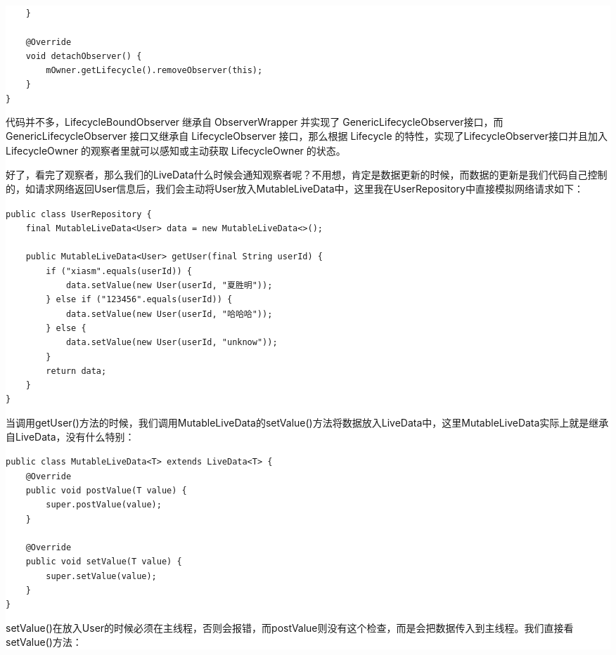 ```
    }

    @Override
    void detachObserver() {
        mOwner.getLifecycle().removeObserver(this);
    }
}

```

代码并不多，LifecycleBoundObserver 继承自 ObserverWrapper 并实现了 GenericLifecycleObserver接口，而 GenericLifecycleObserver 接口又继承自 LifecycleObserver 接口，那么根据 Lifecycle 的特性，实现了LifecycleObserver接口并且加入 LifecycleOwner 的观察者里就可以感知或主动获取 LifecycleOwner 的状态。

好了，看完了观察者，那么我们的LiveData什么时候会通知观察者呢？不用想，肯定是数据更新的时候，而数据的更新是我们代码自己控制的，如请求网络返回User信息后，我们会主动将User放入MutableLiveData中，这里我在UserRepository中直接模拟网络请求如下：

```
public class UserRepository {
    final MutableLiveData<User> data = new MutableLiveData<>();

    public MutableLiveData<User> getUser(final String userId) {
        if ("xiasm".equals(userId)) {
            data.setValue(new User(userId, "夏胜明"));
        } else if ("123456".equals(userId)) {
            data.setValue(new User(userId, "哈哈哈"));
        } else {
            data.setValue(new User(userId, "unknow"));
        }
        return data;
    }
}

```

当调用getUser()方法的时候，我们调用MutableLiveData的setValue()方法将数据放入LiveData中，这里MutableLiveData实际上就是继承自LiveData，没有什么特别：

```
public class MutableLiveData<T> extends LiveData<T> {
    @Override
    public void postValue(T value) {
        super.postValue(value);
    }

    @Override
    public void setValue(T value) {
        super.setValue(value);
    }
}

```

setValue()在放入User的时候必须在主线程，否则会报错，而postValue则没有这个检查，而是会把数据传入到主线程。我们直接看setValue()方法：
